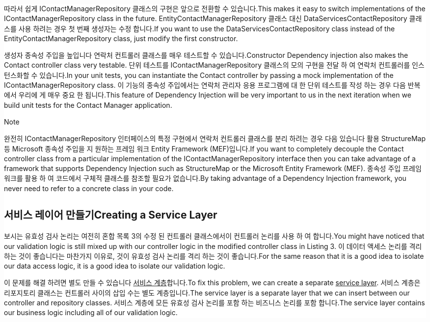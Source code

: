 <span data-ttu-id="3f7f8-197">따라서 쉽게 IContactManagerRepository 클래스의 구현은 앞으로 전환할 수 있습니다.</span><span class="sxs-lookup"><span data-stu-id="3f7f8-197">This makes it easy to switch implementations of the IContactManagerRepository class in the future.</span></span> <span data-ttu-id="3f7f8-198">EntityContactManagerRepository 클래스 대신 DataServicesContactRepository 클래스를 사용 하려는 경우 첫 번째 생성자는 수정 합니다.</span><span class="sxs-lookup"><span data-stu-id="3f7f8-198">If you want to use the DataServicesContactRepository class instead of the EntityContactManagerRepository class, just modify the first constructor.</span></span>

<span data-ttu-id="3f7f8-199">생성자 종속성 주입을 높입니다 연락처 컨트롤러 클래스를 매우 테스트할 수 있습니다.</span><span class="sxs-lookup"><span data-stu-id="3f7f8-199">Constructor Dependency injection also makes the Contact controller class very testable.</span></span> <span data-ttu-id="3f7f8-200">단위 테스트를 IContactManagerRepository 클래스의 모의 구현을 전달 하 여 연락처 컨트롤러를 인스턴스화할 수 있습니다.</span><span class="sxs-lookup"><span data-stu-id="3f7f8-200">In your unit tests, you can instantiate the Contact controller by passing a mock implementation of the IContactManagerRepository class.</span></span> <span data-ttu-id="3f7f8-201">이 기능의 종속성 주입에서는 연락처 관리자 응용 프로그램에 대 한 단위 테스트를 작성 하는 경우 다음 반복에서 우리에 게 매우 중요 한 됩니다.</span><span class="sxs-lookup"><span data-stu-id="3f7f8-201">This feature of Dependency Injection will be very important to us in the next iteration when we build unit tests for the Contact Manager application.</span></span>

> [!NOTE] 
> 
> <span data-ttu-id="3f7f8-202">완전히 IContactManagerRepository 인터페이스의 특정 구현에서 연락처 컨트롤러 클래스를 분리 하려는 경우 다음 있습니다 활용 StructureMap 등 Microsoft 종속성 주입을 지 원하는 프레임 워크 Entity Framework (MEF)입니다.</span><span class="sxs-lookup"><span data-stu-id="3f7f8-202">If you want to completely decouple the Contact controller class from a particular implementation of the IContactManagerRepository interface then you can take advantage of a framework that supports Dependency Injection such as StructureMap or the Microsoft Entity Framework (MEF).</span></span> <span data-ttu-id="3f7f8-203">종속성 주입 프레임 워크를 활용 하 여 코드에서 구체적 클래스를 참조할 필요가 없습니다.</span><span class="sxs-lookup"><span data-stu-id="3f7f8-203">By taking advantage of a Dependency Injection framework, you never need to refer to a concrete class in your code.</span></span>


## <a name="creating-a-service-layer"></a><span data-ttu-id="3f7f8-204">서비스 레이어 만들기</span><span class="sxs-lookup"><span data-stu-id="3f7f8-204">Creating a Service Layer</span></span>

<span data-ttu-id="3f7f8-205">보시는 유효성 검사 논리는 여전히 혼합 목록 3의 수정 된 컨트롤러 클래스에서이 컨트롤러 논리를 사용 하 여 합니다.</span><span class="sxs-lookup"><span data-stu-id="3f7f8-205">You might have noticed that our validation logic is still mixed up with our controller logic in the modified controller class in Listing 3.</span></span> <span data-ttu-id="3f7f8-206">이 데이터 액세스 논리를 격리 하는 것이 좋습니다는 마찬가지 이유로, 것이 유효성 검사 논리를 격리 하는 것이 좋습니다.</span><span class="sxs-lookup"><span data-stu-id="3f7f8-206">For the same reason that it is a good idea to isolate our data access logic, it is a good idea to isolate our validation logic.</span></span>

<span data-ttu-id="3f7f8-207">이 문제를 해결 하려면 별도 만들 수 있습니다 [서비스 계층](http://martinfowler.com/eaaCatalog/serviceLayer.html)합니다.</span><span class="sxs-lookup"><span data-stu-id="3f7f8-207">To fix this problem, we can create a separate [service layer](http://martinfowler.com/eaaCatalog/serviceLayer.html).</span></span> <span data-ttu-id="3f7f8-208">서비스 계층은 리포지토리 클래스는 컨트롤러 사이의 삽입 수는 별도 계층입니다.</span><span class="sxs-lookup"><span data-stu-id="3f7f8-208">The service layer is a separate layer that we can insert between our controller and repository classes.</span></span> <span data-ttu-id="3f7f8-209">서비스 계층에 모든 유효성 검사 논리를 포함 하는 비즈니스 논리를 포함 합니다.</span><span class="sxs-lookup"><span data-stu-id="3f7f8-209">The service layer contains our business logic including all of our validation logic.</span></span>
